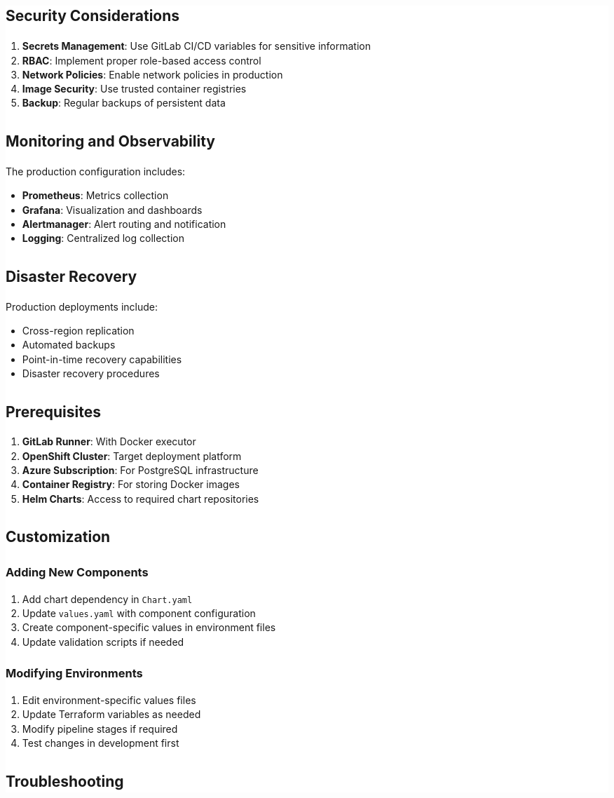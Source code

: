 ## Security Considerations

1. **Secrets Management**: Use GitLab CI/CD variables for sensitive information
2. **RBAC**: Implement proper role-based access control
3. **Network Policies**: Enable network policies in production
4. **Image Security**: Use trusted container registries
5. **Backup**: Regular backups of persistent data

## Monitoring and Observability

The production configuration includes:
- **Prometheus**: Metrics collection
- **Grafana**: Visualization and dashboards
- **Alertmanager**: Alert routing and notification
- **Logging**: Centralized log collection

## Disaster Recovery

Production deployments include:
- Cross-region replication
- Automated backups
- Point-in-time recovery capabilities
- Disaster recovery procedures

## Prerequisites

1. **GitLab Runner**: With Docker executor
2. **OpenShift Cluster**: Target deployment platform
3. **Azure Subscription**: For PostgreSQL infrastructure
4. **Container Registry**: For storing Docker images
5. **Helm Charts**: Access to required chart repositories

## Customization

### Adding New Components
1. Add chart dependency in `Chart.yaml`
2. Update `values.yaml` with component configuration
3. Create component-specific values in environment files
4. Update validation scripts if needed

### Modifying Environments
1. Edit environment-specific values files
2. Update Terraform variables as needed
3. Modify pipeline stages if required
4. Test changes in development first

## Troubleshooting
